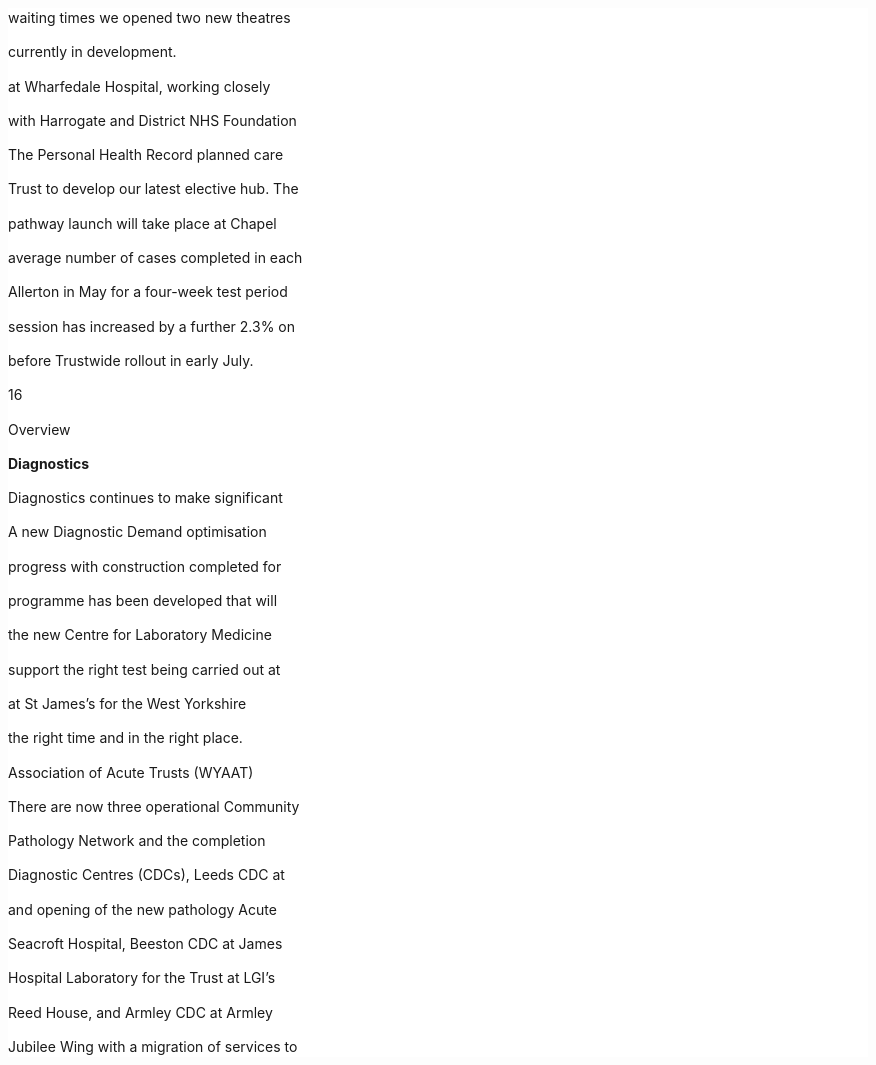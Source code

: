 waiting times we opened two new theatres 

currently in development. 

at Wharfedale Hospital, working closely 

with Harrogate and District NHS Foundation 

The Personal Health Record planned care 

Trust to develop our latest elective hub. The 

pathway launch will take place at Chapel 

average number of cases completed in each 

Allerton in May for a four-week test period 

session has increased by a further 2.3% on 

before Trustwide rollout in early July. 

16

Overview





**Diagnostics**

Diagnostics continues to make significant 

A new Diagnostic Demand optimisation 

progress with construction completed for 

programme has been developed that will 

the new Centre for Laboratory Medicine 

support the right test being carried out at 

at St James’s for the West Yorkshire 

the right time and in the right place. 

Association of Acute Trusts \(WYAAT\) 

There are now three operational Community 

Pathology Network and the completion 

Diagnostic Centres \(CDCs\), Leeds CDC at 

and opening of the new pathology Acute 

Seacroft Hospital, Beeston CDC at James 

Hospital Laboratory for the Trust at LGI’s 



Reed House, and Armley CDC at Armley 

Jubilee Wing with a migration of services to 
